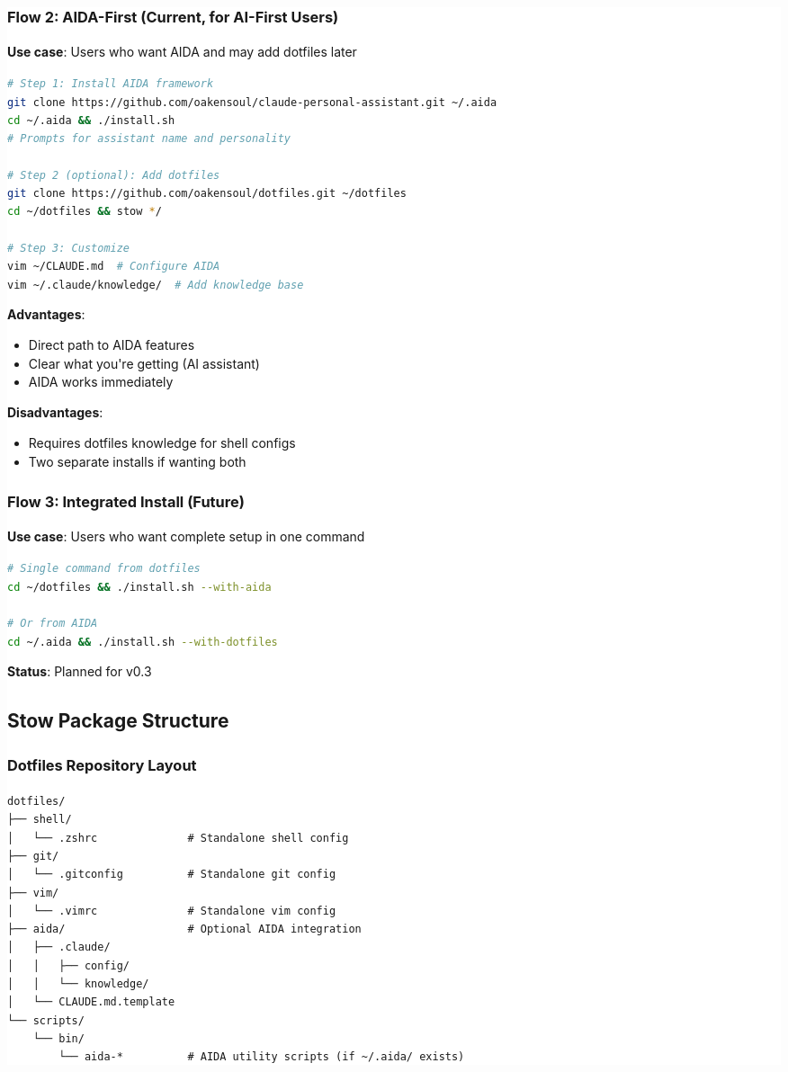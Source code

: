 ### Flow 2: AIDA-First (Current, for AI-First Users)

**Use case**: Users who want AIDA and may add dotfiles later

```bash
# Step 1: Install AIDA framework
git clone https://github.com/oakensoul/claude-personal-assistant.git ~/.aida
cd ~/.aida && ./install.sh
# Prompts for assistant name and personality

# Step 2 (optional): Add dotfiles
git clone https://github.com/oakensoul/dotfiles.git ~/dotfiles
cd ~/dotfiles && stow */

# Step 3: Customize
vim ~/CLAUDE.md  # Configure AIDA
vim ~/.claude/knowledge/  # Add knowledge base
```

**Advantages**:

- Direct path to AIDA features
- Clear what you're getting (AI assistant)
- AIDA works immediately

**Disadvantages**:

- Requires dotfiles knowledge for shell configs
- Two separate installs if wanting both

### Flow 3: Integrated Install (Future)

**Use case**: Users who want complete setup in one command

```bash
# Single command from dotfiles
cd ~/dotfiles && ./install.sh --with-aida

# Or from AIDA
cd ~/.aida && ./install.sh --with-dotfiles
```

**Status**: Planned for v0.3

## Stow Package Structure

### Dotfiles Repository Layout

```text
dotfiles/
├── shell/
│   └── .zshrc              # Standalone shell config
├── git/
│   └── .gitconfig          # Standalone git config
├── vim/
│   └── .vimrc              # Standalone vim config
├── aida/                   # Optional AIDA integration
│   ├── .claude/
│   │   ├── config/
│   │   └── knowledge/
│   └── CLAUDE.md.template
└── scripts/
    └── bin/
        └── aida-*          # AIDA utility scripts (if ~/.aida/ exists)
```
